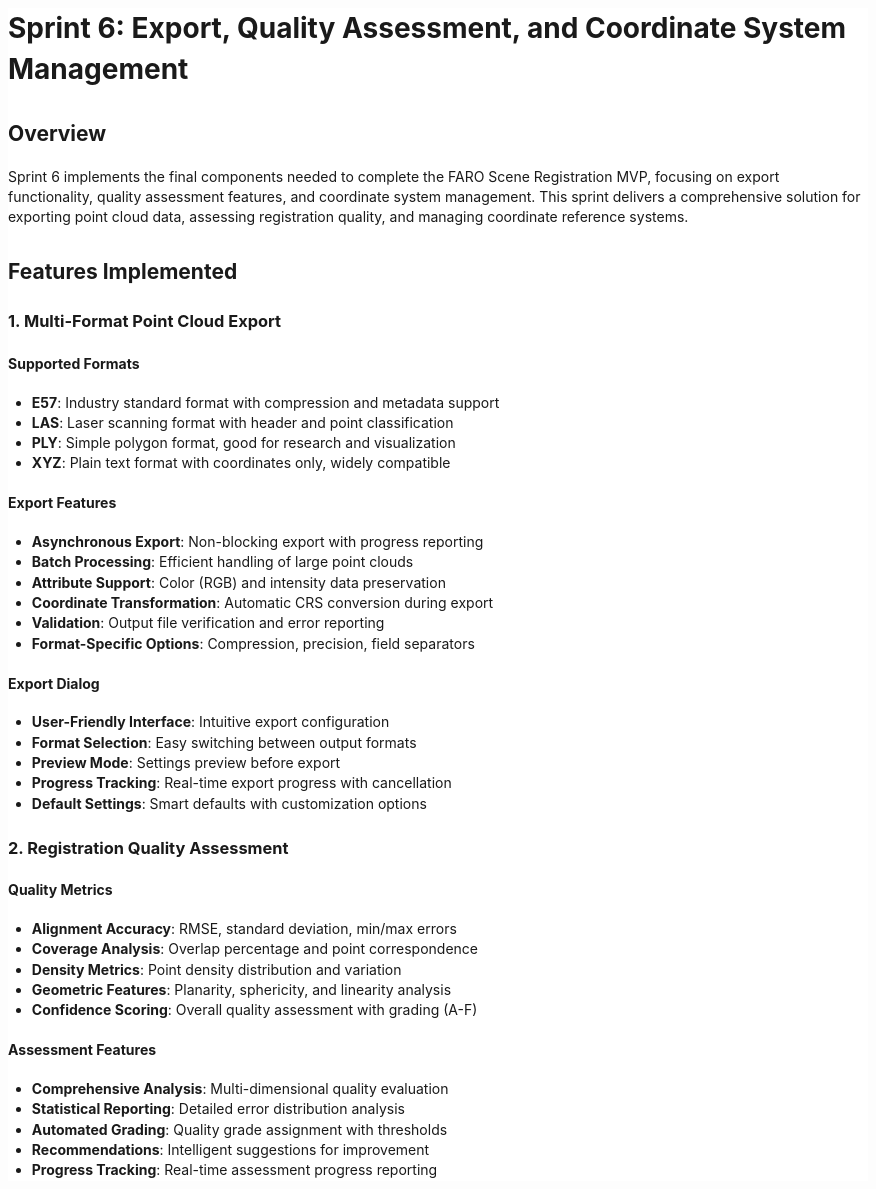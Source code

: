 # Sprint 6: Export, Quality Assessment, and Coordinate System Management

## Overview

Sprint 6 implements the final components needed to complete the FARO Scene Registration MVP, focusing on export functionality, quality assessment features, and coordinate system management. This sprint delivers a comprehensive solution for exporting point cloud data, assessing registration quality, and managing coordinate reference systems.

## Features Implemented

### 1. Multi-Format Point Cloud Export

#### Supported Formats
- **E57**: Industry standard format with compression and metadata support
- **LAS**: Laser scanning format with header and point classification
- **PLY**: Simple polygon format, good for research and visualization  
- **XYZ**: Plain text format with coordinates only, widely compatible

#### Export Features
- **Asynchronous Export**: Non-blocking export with progress reporting
- **Batch Processing**: Efficient handling of large point clouds
- **Attribute Support**: Color (RGB) and intensity data preservation
- **Coordinate Transformation**: Automatic CRS conversion during export
- **Validation**: Output file verification and error reporting
- **Format-Specific Options**: Compression, precision, field separators

#### Export Dialog
- **User-Friendly Interface**: Intuitive export configuration
- **Format Selection**: Easy switching between output formats
- **Preview Mode**: Settings preview before export
- **Progress Tracking**: Real-time export progress with cancellation
- **Default Settings**: Smart defaults with customization options

### 2. Registration Quality Assessment

#### Quality Metrics
- **Alignment Accuracy**: RMSE, standard deviation, min/max errors
- **Coverage Analysis**: Overlap percentage and point correspondence
- **Density Metrics**: Point density distribution and variation
- **Geometric Features**: Planarity, sphericity, and linearity analysis
- **Confidence Scoring**: Overall quality assessment with grading (A-F)

#### Assessment Features
- **Comprehensive Analysis**: Multi-dimensional quality evaluation
- **Statistical Reporting**: Detailed error distribution analysis
- **Automated Grading**: Quality grade assignment with thresholds
- **Recommendations**: Intelligent suggestions for improvement
- **Progress Tracking**: Real-time assessment progress reporting

